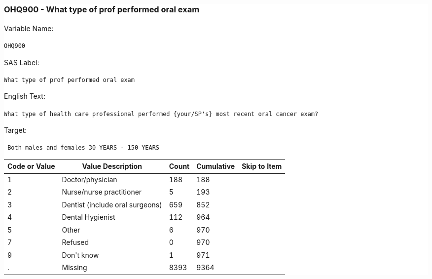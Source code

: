 ### OHQ900 - What type of prof performed oral exam

Variable Name:

    OHQ900 
SAS Label:

    What type of prof performed oral exam
English Text:

    What type of health care professional performed {your/SP's} most recent oral cancer exam?
Target:

     Both males and females 30 YEARS - 150 YEARS
Code or Value | Value Description | Count | Cumulative | Skip to Item  
---|---|---|---|---  
1 | Doctor/physician | 188 | 188 |   
2 | Nurse/nurse practitioner | 5 | 193 |   
3 | Dentist (include oral surgeons) | 659 | 852 |   
4 | Dental Hygienist | 112 | 964 |   
5 | Other | 6 | 970 |   
7 | Refused | 0 | 970 |   
9 | Don't know | 1 | 971 |   
. | Missing | 8393 | 9364 | 

